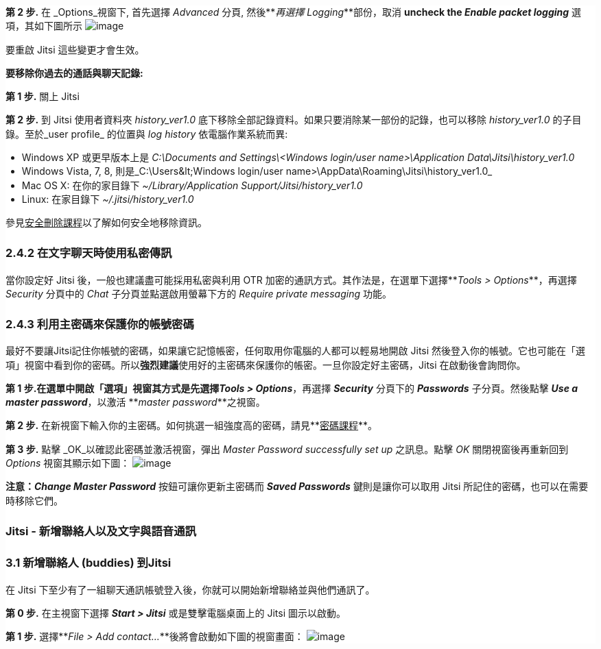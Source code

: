 **第 2 步.** 在 _Options_視窗下, 首先選擇 _Advanced_ 分頁, 然後**_再選擇 Logging_**部份，取消 **uncheck the _Enable packet logging_** 選項，其如下圖所示
![image](tool_jitsi11.png)

要重啟 Jitsi 這些變更才會生效。

**要移除你過去的通話與聊天記錄:**

**第 1 步.** 關上 Jitsi

**第 2 步.** 到 Jitsi 使用者資料夾 _history_ver1.0_ 底下移除全部記錄資料。如果只要消除某一部份的記錄，也可以移除 _history_ver1.0_ 的子目錄。至於_user profile_ 的位置與 _log history_ 依電腦作業系統而異:

- Windows XP 或更早版本上是 _C:\\Documents and Settings\\&lt;Windows login/user name&gt;\\Application Data\\Jitsi\\history_ver1.0_
- Windows Vista, 7, 8, 則是_C:\Users\&lt;Windows login/user name&gt;\AppData\Roaming\Jitsi\history_ver1.0_
- Mac OS X: 在你的家目錄下 _~/Library/Application Support/Jitsi/history_ver1.0_
- Linux: 在家目錄下 _~/.jitsi/history_ver1.0_

參見[安全刪除課程](umbrealla://lesson/safely-deleting)以了解如何安全地移除資訊。

### 2.4.2 在文字聊天時使用私密傳訊

當你設定好 Jitsi 後，一般也建議盡可能採用私密與利用 OTR 加密的通訊方式。其作法是，在選單下選擇**_Tools > Options_**，再選擇 _Security_ 分頁中的 _Chat_ 子分頁並點選啟用螢幕下方的 _Require private messaging_ 功能。

### 2.4.3 利用主密碼來保護你的帳號密碼

最好不要讓Jitsi記住你帳號的密碼，如果讓它記憶帳密，任何取用你電腦的人都可以輕易地開啟 Jitsi 然後登入你的帳號。它也可能在「選項」視窗中看到你的密碼。所以**強烈建議**使用好的主密碼來保護你的帳密。一旦你設定好主密碼，Jitsi 在啟動後會詢問你。

**第 1 步.**在選單中開啟「選項」視窗其方式是先選擇**_Tools > Options_**，再選擇 **_Security_** 分頁下的 **_Passwords_** 子分頁。然後點擊 **_Use a master password_**，以激活 **_master password_**之視窗。

**第 2 步.** 在新視窗下輸入你的主密碼。如何挑選一組強度高的密碼，請見**[密碼課程](umbrella://lesson/passwords)**。

**第 3 步.** 點擊 _OK_以確認此密碼並激活視窗，彈出 _Master Password successfully set up_ 之訊息。點擊 _OK_ 關閉視窗後再重新回到 _Options_ 視窗其顯示如下圖：
![image](tool_jitsi12.png)


**注意：_Change Master Password_** 按鈕可讓你更新主密碼而 **_Saved Passwords_** 鍵則是讓你可以取用 Jitsi 所記住的密碼，也可以在需要時移除它們。

### Jitsi - 新增聯絡人以及文字與語音通訊

### 3.1 新增聯絡人 (buddies) 到Jitsi

在 Jitsi 下至少有了一組聊天通訊帳號登入後，你就可以開始新增聯絡並與他們通訊了。

**第 0 步.** 在主視窗下選擇 **_Start > Jitsi_** 或是雙擊電腦桌面上的 Jitsi 圖示以啟動。

**第 1 步.** 選擇**_File > Add contact..._**後將會啟動如下圖的視窗畫面：
![image](tool_jitsi13.png)
